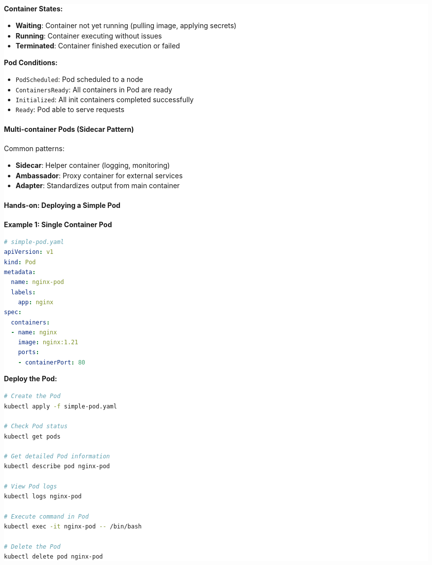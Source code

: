**Container States:**
- **Waiting**: Container not yet running (pulling image, applying secrets)
- **Running**: Container executing without issues
- **Terminated**: Container finished execution or failed

**Pod Conditions:**
- `PodScheduled`: Pod scheduled to a node
- `ContainersReady`: All containers in Pod are ready
- `Initialized`: All init containers completed successfully
- `Ready`: Pod able to serve requests

#### Multi-container Pods (Sidecar Pattern)

Common patterns:
- **Sidecar**: Helper container (logging, monitoring)
- **Ambassador**: Proxy container for external services
- **Adapter**: Standardizes output from main container

#### Hands-on: Deploying a Simple Pod

**Example 1: Single Container Pod**

```yaml
# simple-pod.yaml
apiVersion: v1
kind: Pod
metadata:
  name: nginx-pod
  labels:
    app: nginx
spec:
  containers:
  - name: nginx
    image: nginx:1.21
    ports:
    - containerPort: 80
```

**Deploy the Pod:**
```bash
# Create the Pod
kubectl apply -f simple-pod.yaml

# Check Pod status
kubectl get pods

# Get detailed Pod information
kubectl describe pod nginx-pod

# View Pod logs
kubectl logs nginx-pod

# Execute command in Pod
kubectl exec -it nginx-pod -- /bin/bash

# Delete the Pod
kubectl delete pod nginx-pod
```
